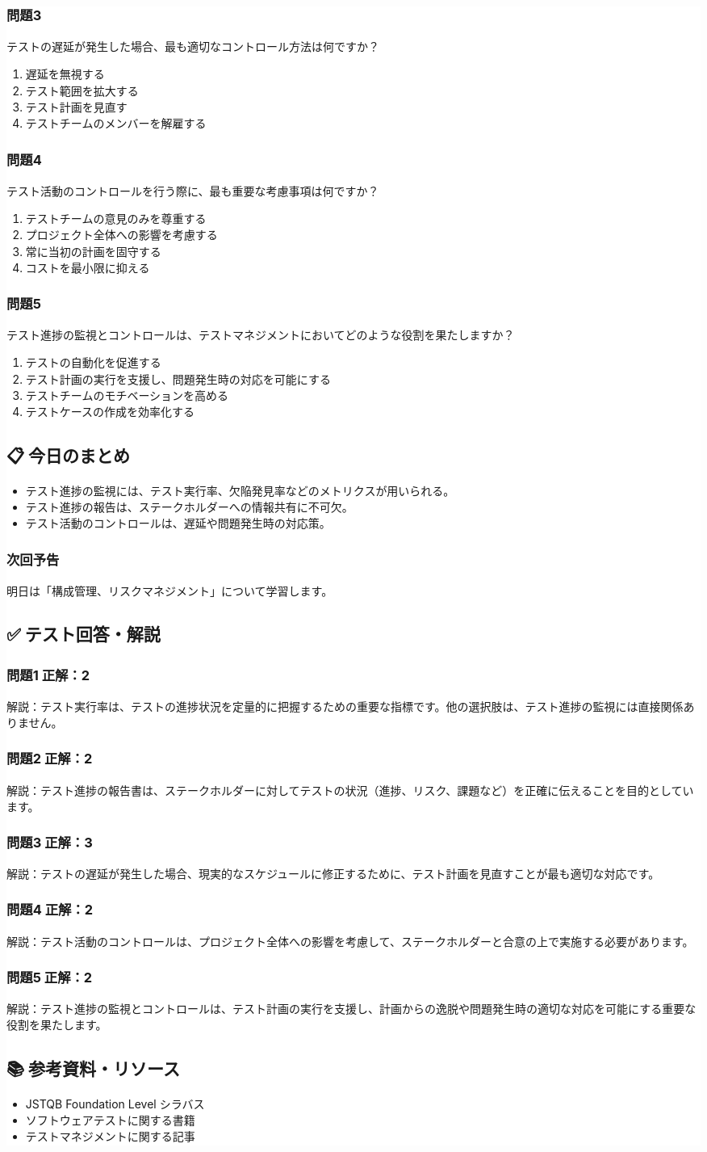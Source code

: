 ### 問題3

テストの遅延が発生した場合、最も適切なコントロール方法は何ですか？

1. 遅延を無視する
2. テスト範囲を拡大する
3. テスト計画を見直す
4. テストチームのメンバーを解雇する

### 問題4

テスト活動のコントロールを行う際に、最も重要な考慮事項は何ですか？

1. テストチームの意見のみを尊重する
2. プロジェクト全体への影響を考慮する
3. 常に当初の計画を固守する
4. コストを最小限に抑える

### 問題5

テスト進捗の監視とコントロールは、テストマネジメントにおいてどのような役割を果たしますか？

1. テストの自動化を促進する
2. テスト計画の実行を支援し、問題発生時の対応を可能にする
3. テストチームのモチベーションを高める
4. テストケースの作成を効率化する

## 📋 今日のまとめ

* テスト進捗の監視には、テスト実行率、欠陥発見率などのメトリクスが用いられる。
* テスト進捗の報告は、ステークホルダーへの情報共有に不可欠。
* テスト活動のコントロールは、遅延や問題発生時の対応策。

### 次回予告

明日は「構成管理、リスクマネジメント」について学習します。

## ✅ テスト回答・解説

### 問題1 正解：2

解説：テスト実行率は、テストの進捗状況を定量的に把握するための重要な指標です。他の選択肢は、テスト進捗の監視には直接関係ありません。

### 問題2 正解：2

解説：テスト進捗の報告書は、ステークホルダーに対してテストの状況（進捗、リスク、課題など）を正確に伝えることを目的としています。

### 問題3 正解：3

解説：テストの遅延が発生した場合、現実的なスケジュールに修正するために、テスト計画を見直すことが最も適切な対応です。

### 問題4 正解：2

解説：テスト活動のコントロールは、プロジェクト全体への影響を考慮して、ステークホルダーと合意の上で実施する必要があります。

### 問題5 正解：2

解説：テスト進捗の監視とコントロールは、テスト計画の実行を支援し、計画からの逸脱や問題発生時の適切な対応を可能にする重要な役割を果たします。

## 📚 参考資料・リソース

* JSTQB Foundation Level シラバス
* ソフトウェアテストに関する書籍
* テストマネジメントに関する記事
